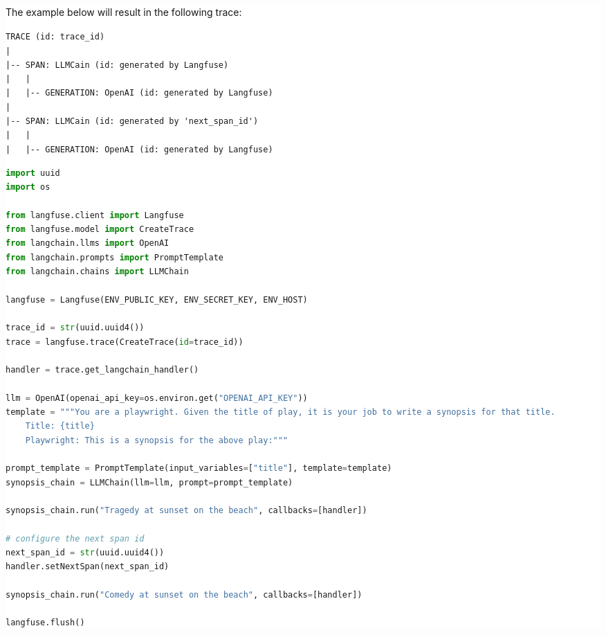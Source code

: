 The example below will result in the following trace:

```
TRACE (id: trace_id)
|
|-- SPAN: LLMCain (id: generated by Langfuse)
|   |
|   |-- GENERATION: OpenAI (id: generated by Langfuse)
|
|-- SPAN: LLMCain (id: generated by 'next_span_id')
|   |
|   |-- GENERATION: OpenAI (id: generated by Langfuse)
```


```python
import uuid
import os

from langfuse.client import Langfuse
from langfuse.model import CreateTrace
from langchain.llms import OpenAI
from langchain.prompts import PromptTemplate
from langchain.chains import LLMChain

langfuse = Langfuse(ENV_PUBLIC_KEY, ENV_SECRET_KEY, ENV_HOST)

trace_id = str(uuid.uuid4())
trace = langfuse.trace(CreateTrace(id=trace_id))

handler = trace.get_langchain_handler()

llm = OpenAI(openai_api_key=os.environ.get("OPENAI_API_KEY"))
template = """You are a playwright. Given the title of play, it is your job to write a synopsis for that title.
    Title: {title}
    Playwright: This is a synopsis for the above play:"""

prompt_template = PromptTemplate(input_variables=["title"], template=template)
synopsis_chain = LLMChain(llm=llm, prompt=prompt_template)

synopsis_chain.run("Tragedy at sunset on the beach", callbacks=[handler])

# configure the next span id
next_span_id = str(uuid.uuid4())
handler.setNextSpan(next_span_id)

synopsis_chain.run("Comedy at sunset on the beach", callbacks=[handler])

langfuse.flush()
```
